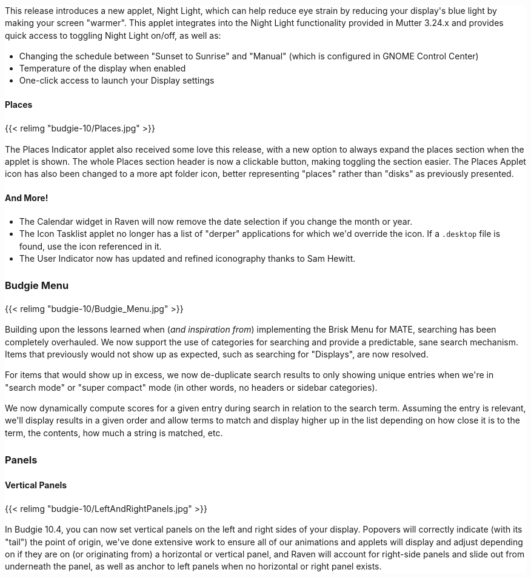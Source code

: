 This release introduces a new applet, Night Light, which can help reduce eye strain by reducing your display's blue light by making your screen "warmer". This applet integrates into the Night Light functionality provided in Mutter 3.24.x and provides quick access to toggling Night Light on/off, as well as:

- Changing the schedule between "Sunset to Sunrise" and "Manual" (which is configured in GNOME Control Center)
- Temperature of the display when enabled
- One-click access to launch your Display settings

#### Places

{{< relimg "budgie-10/Places.jpg" >}}

The Places Indicator applet also received some love this release, with a new option to always expand the places section when the applet is shown. The whole Places section header is now a clickable button, making toggling the section easier. The Places Applet icon has also been changed to a more apt folder icon, better representing "places" rather than "disks" as previously presented.

#### And More!

- The Calendar widget in Raven will now remove the date selection if you change the month or year.
- The Icon Tasklist applet no longer has a list of "derper" applications for which we'd override the icon. If a `.desktop` file is found, use the icon referenced in it.
- The User Indicator now has updated and refined iconography thanks to Sam Hewitt.

### Budgie Menu

{{< relimg "budgie-10/Budgie_Menu.jpg" >}}

Building upon the lessons learned when (*and inspiration from*) implementing the Brisk Menu for MATE, searching has been completely overhauled. We now support the use of categories for searching and provide a predictable, sane search mechanism. Items that previously would not show up as expected, such as searching for "Displays", are now resolved.

For items that would show up in excess, we now de-duplicate search results to only showing unique entries when we're in "search mode" or "super compact" mode (in other words, no headers or sidebar categories).

We now dynamically compute scores for a given entry during search in relation to the search term. Assuming the entry is relevant, we'll display results in a given order and allow terms to match and display higher up in the list depending on how close it is to the term, the contents, how much a string is matched, etc.

### Panels

#### Vertical Panels

{{< relimg "budgie-10/LeftAndRightPanels.jpg" >}}

In Budgie 10.4, you can now set vertical panels on the left and right sides of your display. Popovers will correctly indicate (with its "tail") the point of origin, we've done extensive work to ensure all of our animations and applets will display and adjust depending on if they are on (or originating from) a horizontal or vertical panel, and Raven will account for right-side panels and slide out from underneath the panel, as well as anchor to left panels when no horizontal or right panel exists.

